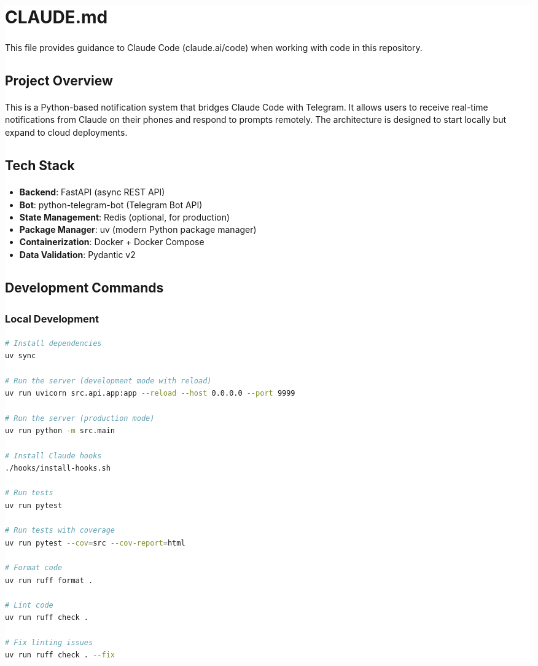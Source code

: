 # CLAUDE.md

This file provides guidance to Claude Code (claude.ai/code) when working with code in this repository.

## Project Overview

This is a Python-based notification system that bridges Claude Code with Telegram. It allows users to receive real-time notifications from Claude on their phones and respond to prompts remotely. The architecture is designed to start locally but expand to cloud deployments.

## Tech Stack

- **Backend**: FastAPI (async REST API)
- **Bot**: python-telegram-bot (Telegram Bot API)
- **State Management**: Redis (optional, for production)
- **Package Manager**: uv (modern Python package manager)
- **Containerization**: Docker + Docker Compose
- **Data Validation**: Pydantic v2

## Development Commands

### Local Development

```bash
# Install dependencies
uv sync

# Run the server (development mode with reload)
uv run uvicorn src.api.app:app --reload --host 0.0.0.0 --port 9999

# Run the server (production mode)
uv run python -m src.main

# Install Claude hooks
./hooks/install-hooks.sh

# Run tests
uv run pytest

# Run tests with coverage
uv run pytest --cov=src --cov-report=html

# Format code
uv run ruff format .

# Lint code
uv run ruff check .

# Fix linting issues
uv run ruff check . --fix
```
